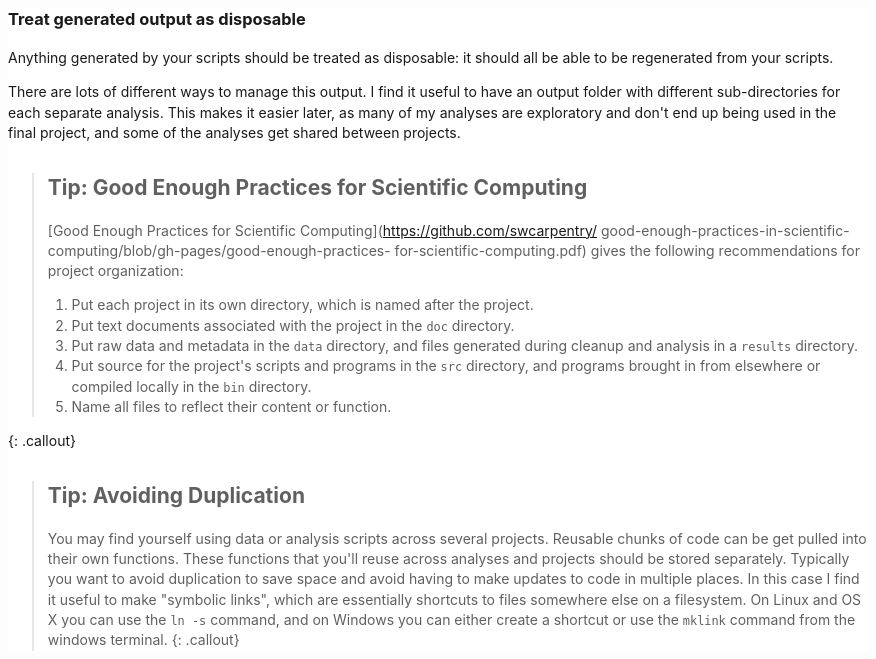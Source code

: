### Treat generated output as disposable

Anything generated by your scripts should be treated as disposable: it should
all be able to be regenerated from your scripts.

There are lots of different ways to manage this output. I find it useful to
have an output folder with different sub-directories for each separate
analysis. This makes it easier later, as many of my analyses are exploratory
and don't end up being used in the final project, and some of the analyses
get shared between projects.

> ## Tip: Good Enough Practices for Scientific Computing
>
> [Good Enough Practices for Scientific Computing](https://github.com/swcarpentry/
> good-enough-practices-in-scientific-computing/blob/gh-pages/good-enough-practices-
> for-scientific-computing.pdf) gives the following recommendations for project organization:
>
> 1. Put each project in its own directory, which is named after the project.
> 2. Put text documents associated with the project in the `doc` directory.
> 3. Put raw data and metadata in the `data` directory, and files generated during
> cleanup and analysis in a `results` directory.
> 4. Put source for the project's scripts and programs in the `src` directory,
> and programs brought in from elsewhere or compiled locally in the `bin` directory.
> 5. Name all files to reflect their content or function.
>
{: .callout}



> ## Tip: Avoiding Duplication
> You may find yourself using data or analysis scripts across several projects.
> Reusable chunks of code can be get pulled into their own functions. These functions
> that you'll reuse across analyses and projects should be stored separately.
> Typically you want to avoid duplication to save space and avoid having to make
> updates to code in multiple places.
> In this case I find it useful to make "symbolic links", which are essentially
> shortcuts to files somewhere else on a filesystem. On Linux and OS X you can
> use the `ln -s` command, and on Windows you can either create a shortcut or
> use the `mklink` command from the windows terminal.
{: .callout}
